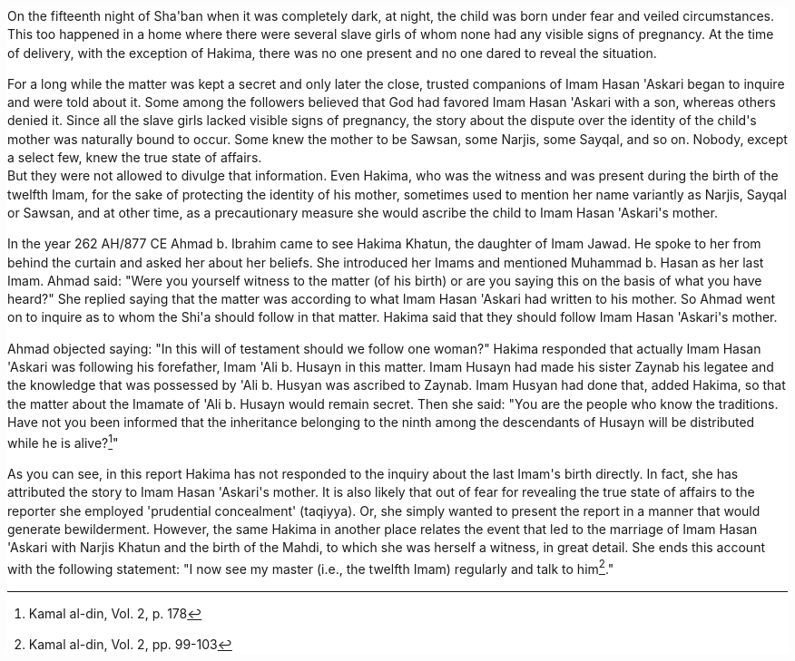 On the fifteenth night of Sha'ban when it was completely dark, at night,
the child was born under fear and veiled circumstances. This too
happened in a home where there were several slave girls of whom none had
any visible signs of pregnancy. At the time of delivery, with the
exception of Hakima, there was no one present and no one dared to reveal
the situation.

For a long while the matter was kept a secret and only later the close,
trusted companions of Imam Hasan 'Askari began to inquire and were told
about it. Some among the followers believed that God had favored Imam
Hasan 'Askari with a son, whereas others denied it. Since all the slave
girls lacked visible signs of pregnancy, the story about the dispute
over the identity of the child's mother was naturally bound to occur.
Some knew the mother to be Sawsan, some Narjis, some Sayqal, and so on.
Nobody, except a select few, knew the true state of affairs.  
 But they were not allowed to divulge that information. Even Hakima, who
was the witness and was present during the birth of the twelfth Imam,
for the sake of protecting the identity of his mother, sometimes used to
mention her name variantly as Narjis, Sayqal or Sawsan, and at other
time, as a precautionary measure she would ascribe the child to Imam
Hasan 'Askari's mother.

In the year 262 AH/877 CE Ahmad b. Ibrahim came to see Hakima Khatun,
the daughter of Imam Jawad. He spoke to her from behind the curtain and
asked her about her beliefs. She introduced her Imams and mentioned
Muhammad b. Hasan as her last Imam. Ahmad said: "Were you yourself
witness to the matter (of his birth) or are you saying this on the basis
of what you have heard?" She replied saying that the matter was
according to what Imam Hasan 'Askari had written to his mother. So Ahmad
went on to inquire as to whom the Shi'a should follow in that matter.
Hakima said that they should follow Imam Hasan 'Askari's mother.

Ahmad objected saying: "In this will of testament should we follow one
woman?" Hakima responded that actually Imam Hasan 'Askari was following
his forefather, Imam 'Ali b. Husayn in this matter. Imam Husayn had made
his sister Zaynab his legatee and the knowledge that was possessed by
'Ali b. Husyan was ascribed to Zaynab. Imam Husyan had done that, added
Hakima, so that the matter about the Imamate of 'Ali b. Husayn would
remain secret. Then she said: "You are the people who know the
traditions. Have not you been informed that the inheritance belonging to
the ninth among the descendants of Husayn will be distributed while he
is alive?[^34]"

As you can see, in this report Hakima has not responded to the inquiry
about the last Imam's birth directly. In fact, she has attributed the
story to Imam Hasan 'Askari's mother. It is also likely that out of fear
for revealing the true state of affairs to the reporter she employed
'prudential concealment' (taqiyya). Or, she simply wanted to present the
report in a manner that would generate bewilderment. However, the same
Hakima in another place relates the event that led to the marriage of
Imam Hasan 'Askari with Narjis Khatun and the birth of the Mahdi, to
which she was herself a witness, in great detail. She ends this account
with the following statement: "I now see my master (i.e., the twelfth
Imam) regularly and talk to him[^35]."


[^1]: Ithbat al-hudat, Vol. 6, p. 275
[^2]: Bihar al-anwar, Vol. 51, p. 160
[^3]: Muntakhab al-athar, p. 320
[^4]: Ibid
[^5]: Ithbat al-hudat, Vol. 6, p. 432
[^6]: Muntakhab al-athar, p. 345
[^7]: Ithbat al-hudat, Vol. 6, p. 430
[^8]: Tusi, Ghayba, pp. 141-42
[^9]: Ithbat al-hudat, Vol. 7, p. 292; Ithbat al-wasiyya, p. 197
[^10]: Ithbat al-hudat, Vol. 6, p. 431
[^11]: Kamal al-din, p. 105
[^12]: Ithbat al-hudat, Vol. 6, p. 433 and Vol. 7, p. 20
[^13]: Ithbat al-hudat, Vol. 6, p. 432
[^14]: Bihar al-anwar, Vol. 52, p. 23
[^15]: Ibid., Vol. 52, p. 25
[^16]: Ithbat al-hudat, Vol. 6, p. 311
[^17]: Ibid., Vol. 7, p. 20
[^18]: Ibid., Vol. 6, p. 425
[^19]: Ibid., Vol. 7, p. 16
[^20]: Yanabi' al-mawadda, Bab 82, p. 461
[^21]: Ithbat al-hudat, Vol. 7, p. 344; Ithbat al-wasiyya, p. 198;
[^22]: Ithbat al-hudat, Vol. 7, p. 323; Yanabi' al-mawadda, p. 461
[^23]: Bihar al-anwar, Vol. 52, p. 78 and 86
[^24]: Ithbat al-hudat, Vol. 7, p. 18; Ithbat al-wasiyya, p. 197
[^25]: Ithbat al-hudat, Vol. 7, p. 356. For detailed information on the
[^26]: Usul al-kafi, Bab mawlid Abi Muhammad al-Hasan b. 'Ali
[^27]: Bihar al-anwar, Vol. 51, p. 22
[^28]: Usul al-kafi, Bab al-ishara wa al-nass 'ala abi al-Hasan Musa
[^29]: Bihar al-anwar, Vol. 51, p. 135
[^30]: Bihar al-anwar, Vol. 51. p. 34
[^31]: Usul al-kafi, Bab mawlid abi Muhammad al-Hasan b. 'Ali. See also
[^32]: Bihar al-anwar, Vol. 51, p. 17
[^33]: Ibid., p. 25
[^34]: Kamal al-din, Vol. 2, p. 178
[^35]: Kamal al-din, Vol. 2, pp. 99-103
[^36]: Kamal al-din, Vol. 2, p. 149
[^37]: Kamal al-din, Vol. 2, p. 106
[^38]: Matalib al-su'al (1287 AH edition), p. 89
[^39]: Kifayat al-talib, p. 312
[^40]: Fusul al-muhimma (Second edition), p. 273 and 286
[^41]: Tadhkirat khawass al-umma, p. 363
[^42]: Nur al-absar (Cairo edition), p. 342
[^43]: al-Sawa'iq al-muharriqa, p. 206
[^44]: Saba'ik al-dhahab, p. 78
[^45]: Wafayat al-a'yan (1284 AH edition), Vol. 2, p. 24
[^46]: Rawdat al-safa, Vol. 3, p. 143
[^47]: al-Yawaqit wa al-jawahir (1351 AH edition), Vol. 2, p. 143
[^48]: Ibid., p. 143
[^49]: As cited in Yanabi' al-mawadda, Vo. 2, p. 126
[^50]: Shadharat al-dhahab (Beirut edition), Vol. 2, p. 141; al-'Ibar fi
[^51]: Ta'rikh mansuri, microfilm copy of the Moscow manuscript, folio
[^52]: See the references compiled in the volume Kashf al-astar, by